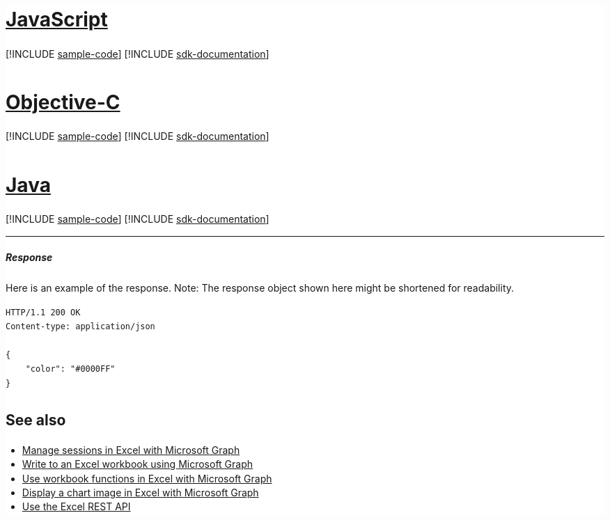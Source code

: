 # [JavaScript](#tab/javascript)
[!INCLUDE [sample-code](../includes/snippets/javascript/update-rangeformat-fill-three-javascript-snippets.md)]
[!INCLUDE [sdk-documentation](../includes/snippets/snippets-sdk-documentation-link.md)]

# [Objective-C](#tab/objc)
[!INCLUDE [sample-code](../includes/snippets/objc/update-rangeformat-fill-three-objc-snippets.md)]
[!INCLUDE [sdk-documentation](../includes/snippets/snippets-sdk-documentation-link.md)]

# [Java](#tab/java)
[!INCLUDE [sample-code](../includes/snippets/java/update-rangeformat-fill-three-java-snippets.md)]
[!INCLUDE [sdk-documentation](../includes/snippets/snippets-sdk-documentation-link.md)]

---

##### Response
Here is an example of the response. Note: The response object shown here might be shortened for readability.

```http
HTTP/1.1 200 OK
Content-type: application/json

{
    "color": "#0000FF"
}
```


## See also
* [Manage sessions in Excel with Microsoft Graph](excel-manage-sessions.md)
* [Write to an Excel workbook using Microsoft Graph](excel-write-to-workbook.md)
* [Use workbook functions in Excel with Microsoft Graph](excel-use-functions.md)
* [Display a chart image in Excel with Microsoft Graph](excel-display-chart-image.md)
* [Use the Excel REST API](/graph/api/resources/excel)


